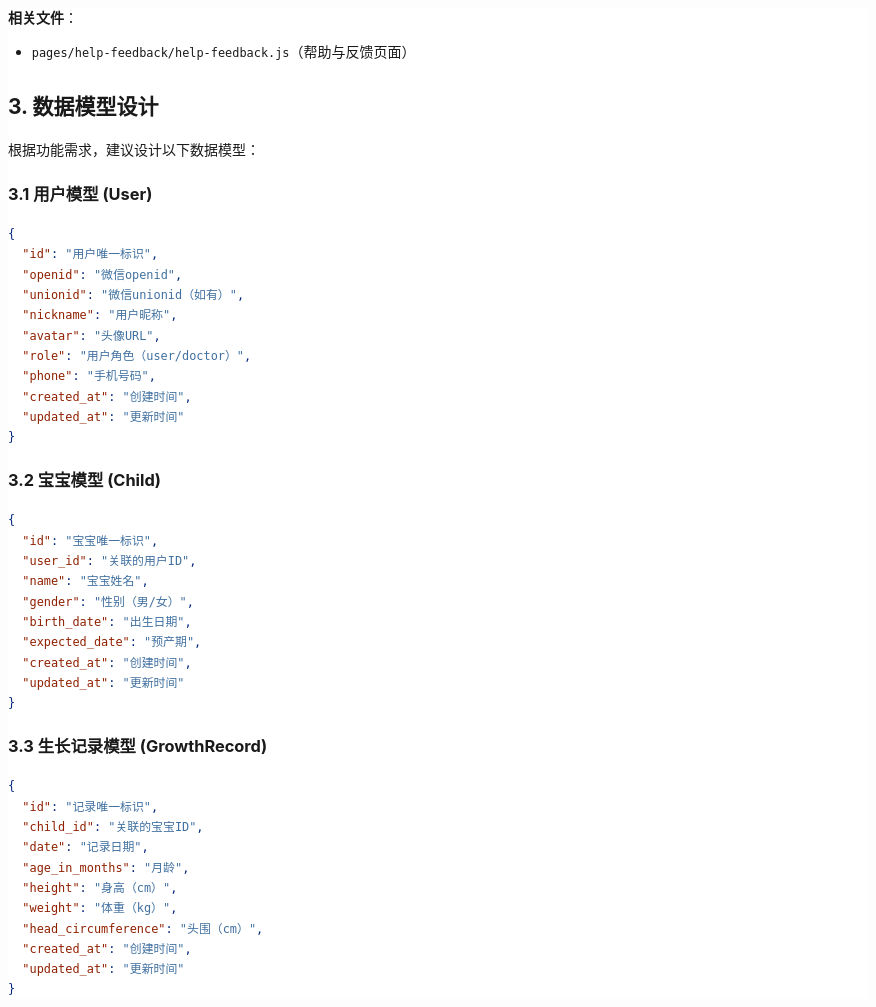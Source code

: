 **相关文件**：
- `pages/help-feedback/help-feedback.js`（帮助与反馈页面）

## 3. 数据模型设计

根据功能需求，建议设计以下数据模型：

### 3.1 用户模型 (User)

```json
{
  "id": "用户唯一标识",
  "openid": "微信openid",
  "unionid": "微信unionid（如有）",
  "nickname": "用户昵称",
  "avatar": "头像URL",
  "role": "用户角色（user/doctor）",
  "phone": "手机号码",
  "created_at": "创建时间",
  "updated_at": "更新时间"
}
```

### 3.2 宝宝模型 (Child)

```json
{
  "id": "宝宝唯一标识",
  "user_id": "关联的用户ID",
  "name": "宝宝姓名",
  "gender": "性别（男/女）",
  "birth_date": "出生日期",
  "expected_date": "预产期",
  "created_at": "创建时间",
  "updated_at": "更新时间"
}
```

### 3.3 生长记录模型 (GrowthRecord)

```json
{
  "id": "记录唯一标识",
  "child_id": "关联的宝宝ID",
  "date": "记录日期",
  "age_in_months": "月龄",
  "height": "身高（cm）",
  "weight": "体重（kg）",
  "head_circumference": "头围（cm）",
  "created_at": "创建时间",
  "updated_at": "更新时间"
}
```
